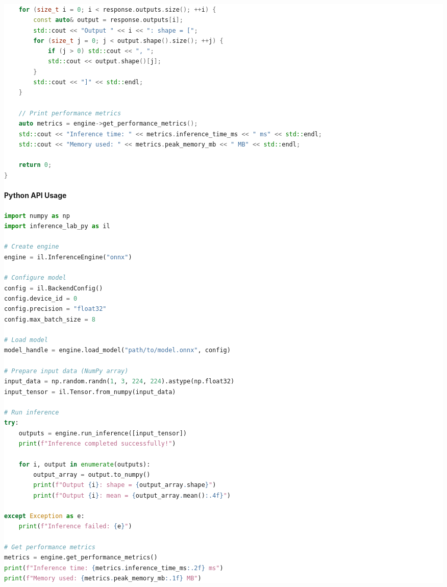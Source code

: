```cpp
    for (size_t i = 0; i < response.outputs.size(); ++i) {
        const auto& output = response.outputs[i];
        std::cout << "Output " << i << ": shape = [";
        for (size_t j = 0; j < output.shape().size(); ++j) {
            if (j > 0) std::cout << ", ";
            std::cout << output.shape()[j];
        }
        std::cout << "]" << std::endl;
    }
    
    // Print performance metrics
    auto metrics = engine->get_performance_metrics();
    std::cout << "Inference time: " << metrics.inference_time_ms << " ms" << std::endl;
    std::cout << "Memory used: " << metrics.peak_memory_mb << " MB" << std::endl;
    
    return 0;
}
```

#### Python API Usage

```python
import numpy as np
import inference_lab_py as il

# Create engine
engine = il.InferenceEngine("onnx")

# Configure model
config = il.BackendConfig()
config.device_id = 0
config.precision = "float32"
config.max_batch_size = 8

# Load model
model_handle = engine.load_model("path/to/model.onnx", config)

# Prepare input data (NumPy array)
input_data = np.random.randn(1, 3, 224, 224).astype(np.float32)
input_tensor = il.Tensor.from_numpy(input_data)

# Run inference
try:
    outputs = engine.run_inference([input_tensor])
    print(f"Inference completed successfully!")
    
    for i, output in enumerate(outputs):
        output_array = output.to_numpy()
        print(f"Output {i}: shape = {output_array.shape}")
        print(f"Output {i}: mean = {output_array.mean():.4f}")
    
except Exception as e:
    print(f"Inference failed: {e}")

# Get performance metrics
metrics = engine.get_performance_metrics()
print(f"Inference time: {metrics.inference_time_ms:.2f} ms")
print(f"Memory used: {metrics.peak_memory_mb:.1f} MB")
```
